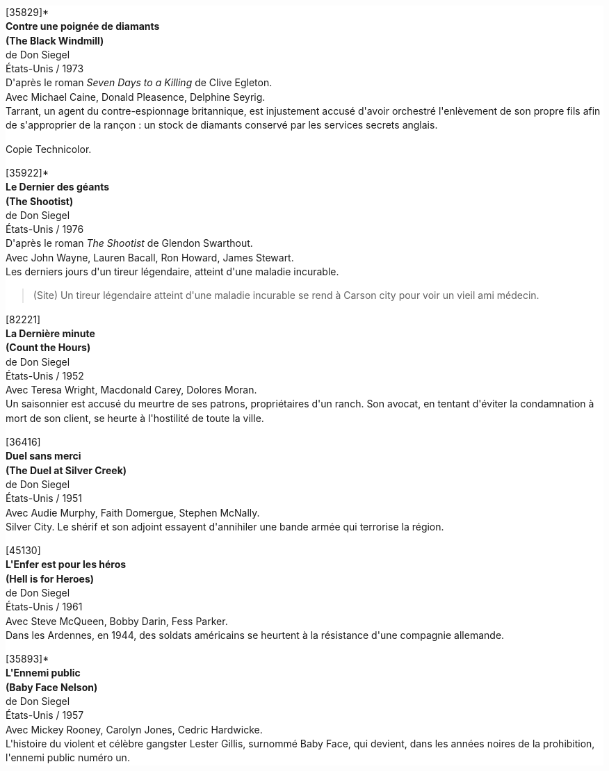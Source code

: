 [35829]*  
**Contre une poignée de diamants**  
**(The Black Windmill)**  
de Don Siegel  
États-Unis / 1973  
D'après le roman _Seven Days to a Killing_ de Clive Egleton.  
Avec Michael Caine, Donald Pleasence, Delphine Seyrig.  
Tarrant, un agent du contre-espionnage britannique, est injustement accusé d'avoir orchestré l'enlèvement de son propre fils afin de s'approprier de la rançon : un stock de diamants conservé par les services secrets anglais.

Copie Technicolor.

[35922]*  
**Le Dernier des géants**  
**(The Shootist)**  
de Don Siegel  
États-Unis / 1976  
D'après le roman _The Shootist_ de Glendon Swarthout.  
Avec John Wayne, Lauren Bacall, Ron Howard, James Stewart.  
Les derniers jours d'un tireur légendaire, atteint d'une maladie incurable.

> (Site) Un tireur légendaire atteint d'une maladie incurable se rend à Carson city pour voir un vieil ami médecin.

[82221]  
**La Dernière minute**  
**(Count the Hours)**  
de Don Siegel  
États-Unis / 1952  
Avec Teresa Wright, Macdonald Carey, Dolores Moran.  
Un saisonnier est accusé du meurtre de ses patrons, propriétaires d'un ranch. Son avocat, en tentant d'éviter la condamnation à mort de son client, se heurte à l'hostilité de toute la ville.

[36416]  
**Duel sans merci**  
**(The Duel at Silver Creek)**  
de Don Siegel  
États-Unis / 1951  
Avec Audie Murphy, Faith Domergue, Stephen McNally.  
Silver City. Le shérif et son adjoint essayent d'annihiler une bande armée qui terrorise la région.

[45130]  
**L'Enfer est pour les héros**  
**(Hell is for Heroes)**  
de Don Siegel  
États-Unis / 1961  
Avec Steve McQueen, Bobby Darin, Fess Parker.  
Dans les Ardennes, en 1944, des soldats américains se heurtent à la résistance d'une compagnie allemande.

[35893]*  
**L'Ennemi public**  
**(Baby Face Nelson)**  
de Don Siegel  
États-Unis / 1957  
Avec Mickey Rooney, Carolyn Jones, Cedric Hardwicke.  
L'histoire du violent et célèbre gangster Lester Gillis, surnommé Baby Face, qui devient, dans les années noires de la prohibition, l'ennemi public numéro un.
